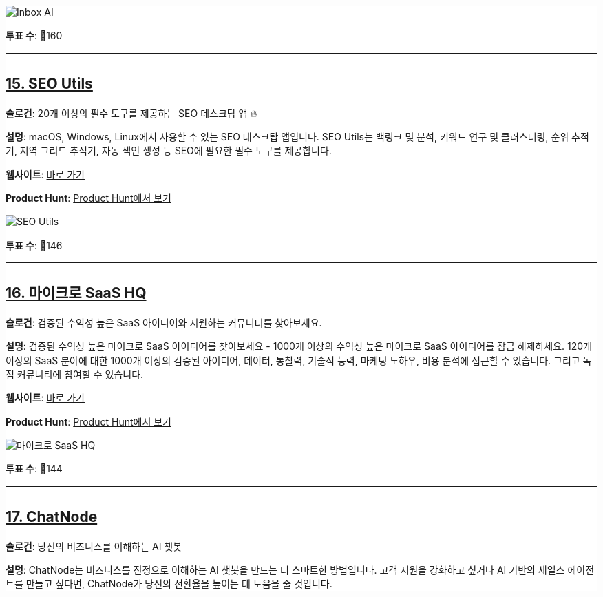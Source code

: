 ![Inbox AI](https://ph-files.imgix.net/a2dd9294-02df-418c-9261-5f80f5f2579e.png?auto=format&fit=crop&frame=1&h=512&w=1024)

**투표 수**: 🔺160

---
## [15. SEO Utils](https://www.producthunt.com/posts/seo-utils?utm_campaign=producthunt-api&utm_medium=api-v2&utm_source=Application%3A+genexis+%28ID%3A+133272%29)

**슬로건**: 20개 이상의 필수 도구를 제공하는 SEO 데스크탑 앱 🔥

**설명**: macOS, Windows, Linux에서 사용할 수 있는 SEO 데스크탑 앱입니다. SEO Utils는 백링크 및 분석, 키워드 연구 및 클러스터링, 순위 추적기, 지역 그리드 추적기, 자동 색인 생성 등 SEO에 필요한 필수 도구를 제공합니다.

**웹사이트**: [바로 가기](https://www.producthunt.com/r/LLGBDRVL76RRZC?utm_campaign=producthunt-api&utm_medium=api-v2&utm_source=Application%3A+genexis+%28ID%3A+133272%29)

**Product Hunt**: [Product Hunt에서 보기](https://www.producthunt.com/posts/seo-utils?utm_campaign=producthunt-api&utm_medium=api-v2&utm_source=Application%3A+genexis+%28ID%3A+133272%29)


![SEO Utils](https://ph-files.imgix.net/535deb83-90e0-447c-bdc9-7fdf4b8212cd.jpeg?auto=format&fit=crop&frame=1&h=512&w=1024)


**투표 수**: 🔺146

---
## [16. 마이크로 SaaS HQ](https://www.producthunt.com/posts/micro-saas-hq-2?utm_campaign=producthunt-api&utm_medium=api-v2&utm_source=Application%3A+genexis+%28ID%3A+133272%29)

**슬로건**: 검증된 수익성 높은 SaaS 아이디어와 지원하는 커뮤니티를 찾아보세요.

**설명**: 검증된 수익성 높은 마이크로 SaaS 아이디어를 찾아보세요 - 1000개 이상의 수익성 높은 마이크로 SaaS 아이디어를 잠금 해제하세요. 120개 이상의 SaaS 분야에 대한 1000개 이상의 검증된 아이디어, 데이터, 통찰력, 기술적 능력, 마케팅 노하우, 비용 분석에 접근할 수 있습니다. 그리고 독점 커뮤니티에 참여할 수 있습니다.

**웹사이트**: [바로 가기](https://www.producthunt.com/r/UYGRX4CL3IHUC2?utm_campaign=producthunt-api&utm_medium=api-v2&utm_source=Application%3A+genexis+%28ID%3A+133272%29)

**Product Hunt**: [Product Hunt에서 보기](https://www.producthunt.com/posts/micro-saas-hq-2?utm_campaign=producthunt-api&utm_medium=api-v2&utm_source=Application%3A+genexis+%28ID%3A+133272%29)

![마이크로 SaaS HQ](https://ph-files.imgix.net/18a00a0f-0580-4a96-ac5a-7c27a94b60d7.png?auto=format&fit=crop&frame=1&h=512&w=1024)

**투표 수**: 🔺144

---
## [17. ChatNode](https://www.producthunt.com/posts/chatnode-2?utm_campaign=producthunt-api&utm_medium=api-v2&utm_source=Application%3A+genexis+%28ID%3A+133272%29)

**슬로건**: 당신의 비즈니스를 이해하는 AI 챗봇

**설명**: ChatNode는 비즈니스를 진정으로 이해하는 AI 챗봇을 만드는 더 스마트한 방법입니다. 고객 지원을 강화하고 싶거나 AI 기반의 세일스 에이전트를 만들고 싶다면, ChatNode가 당신의 전환율을 높이는 데 도움을 줄 것입니다.
